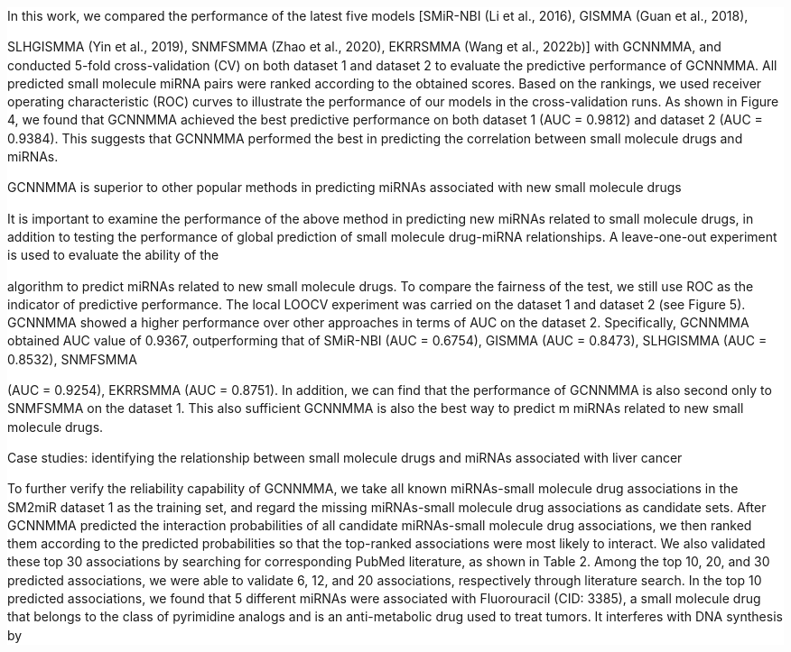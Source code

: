 
In this work, we compared the performance of the latest five
models [SMiR-NBI (Li et al., 2016), GISMMA (Guan et al., 2018),

SLHGISMMA (Yin et al., 2019), SNMFSMMA (Zhao et al., 2020),
EKRRSMMA (Wang et al., 2022b)] with GCNNMMA, and
conducted 5-fold cross-validation (CV) on both dataset 1 and
dataset 2 to evaluate the predictive performance of GCNNMMA.
All predicted small molecule miRNA pairs were ranked
according to the obtained scores. Based on the rankings, we
used receiver operating characteristic (ROC) curves to illustrate
the performance of our models in the cross-validation runs. As
shown in Figure 4, we found that GCNNMMA achieved the best
predictive performance on both dataset 1 (AUC = 0.9812) and
dataset 2 (AUC = 0.9384). This suggests that GCNNMMA
performed the best in predicting the correlation between small
molecule drugs and miRNAs.


GCNNMMA is superior to other popular
methods in predicting miRNAs associated
with new small molecule drugs


It is important to examine the performance of the above
method in predicting new miRNAs related to small molecule
drugs, in addition to testing the performance of global
prediction of small molecule drug-miRNA relationships. A
leave-one-out experiment is used to evaluate the ability of the



algorithm to predict miRNAs related to new small molecule drugs.
To compare the fairness of the test, we still use ROC as the
indicator of predictive performance. The local LOOCV
experiment was carried on the dataset 1 and dataset 2 (see
Figure 5). GCNNMMA showed a higher performance over
other approaches in terms of AUC on the dataset 2.
Specifically, GCNNMMA obtained AUC value of 0.9367,
outperforming that of SMiR-NBI (AUC = 0.6754), GISMMA
(AUC = 0.8473), SLHGISMMA (AUC = 0.8532), SNMFSMMA

(AUC = 0.9254), EKRRSMMA (AUC = 0.8751). In addition, we
can find that the performance of GCNNMMA is also second only
to SNMFSMMA on the dataset 1. This also sufficient GCNNMMA
is also the best way to predict m miRNAs related to new small
molecule drugs.


Case studies: identifying the relationship
between small molecule drugs and miRNAs
associated with liver cancer


To further verify the reliability capability of GCNNMMA, we
take all known miRNAs-small molecule drug associations in the
SM2miR dataset 1 as the training set, and regard the missing
miRNAs-small molecule drug associations as candidate sets. After
GCNNMMA predicted the interaction probabilities of all candidate
miRNAs-small molecule drug associations, we then ranked them
according to the predicted probabilities so that the top-ranked
associations were most likely to interact. We also validated these
top 30 associations by searching for corresponding PubMed
literature, as shown in Table 2. Among the top 10, 20, and
30 predicted associations, we were able to validate 6, 12, and
20 associations, respectively through literature search. In the top
10 predicted associations, we found that 5 different miRNAs were
associated with Fluorouracil (CID: 3385), a small molecule drug that
belongs to the class of pyrimidine analogs and is an anti-metabolic
drug used to treat tumors. It interferes with DNA synthesis by